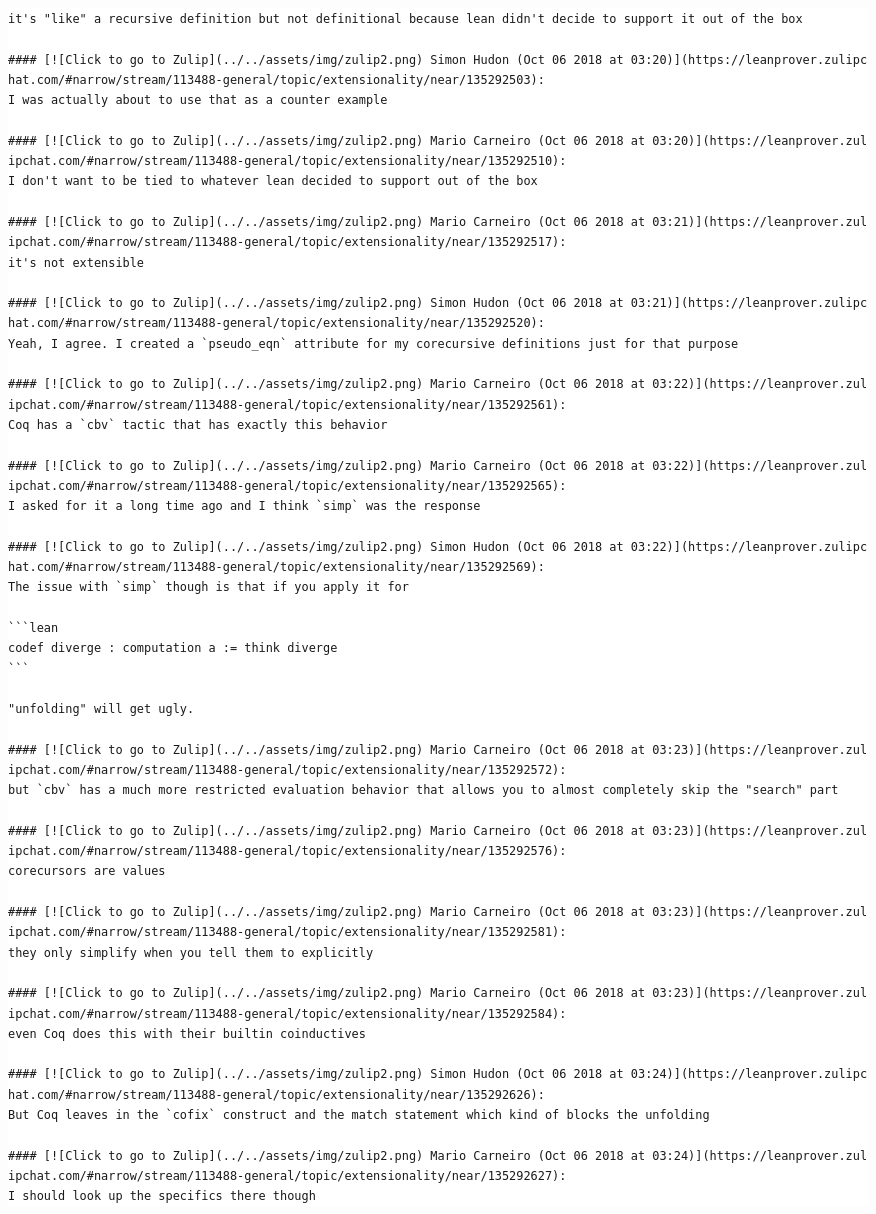 ````
it's "like" a recursive definition but not definitional because lean didn't decide to support it out of the box

#### [![Click to go to Zulip](../../assets/img/zulip2.png) Simon Hudon (Oct 06 2018 at 03:20)](https://leanprover.zulipchat.com/#narrow/stream/113488-general/topic/extensionality/near/135292503):
I was actually about to use that as a counter example

#### [![Click to go to Zulip](../../assets/img/zulip2.png) Mario Carneiro (Oct 06 2018 at 03:20)](https://leanprover.zulipchat.com/#narrow/stream/113488-general/topic/extensionality/near/135292510):
I don't want to be tied to whatever lean decided to support out of the box

#### [![Click to go to Zulip](../../assets/img/zulip2.png) Mario Carneiro (Oct 06 2018 at 03:21)](https://leanprover.zulipchat.com/#narrow/stream/113488-general/topic/extensionality/near/135292517):
it's not extensible

#### [![Click to go to Zulip](../../assets/img/zulip2.png) Simon Hudon (Oct 06 2018 at 03:21)](https://leanprover.zulipchat.com/#narrow/stream/113488-general/topic/extensionality/near/135292520):
Yeah, I agree. I created a `pseudo_eqn` attribute for my corecursive definitions just for that purpose

#### [![Click to go to Zulip](../../assets/img/zulip2.png) Mario Carneiro (Oct 06 2018 at 03:22)](https://leanprover.zulipchat.com/#narrow/stream/113488-general/topic/extensionality/near/135292561):
Coq has a `cbv` tactic that has exactly this behavior

#### [![Click to go to Zulip](../../assets/img/zulip2.png) Mario Carneiro (Oct 06 2018 at 03:22)](https://leanprover.zulipchat.com/#narrow/stream/113488-general/topic/extensionality/near/135292565):
I asked for it a long time ago and I think `simp` was the response

#### [![Click to go to Zulip](../../assets/img/zulip2.png) Simon Hudon (Oct 06 2018 at 03:22)](https://leanprover.zulipchat.com/#narrow/stream/113488-general/topic/extensionality/near/135292569):
The issue with `simp` though is that if you apply it for 

```lean
codef diverge : computation a := think diverge
```

"unfolding" will get ugly.

#### [![Click to go to Zulip](../../assets/img/zulip2.png) Mario Carneiro (Oct 06 2018 at 03:23)](https://leanprover.zulipchat.com/#narrow/stream/113488-general/topic/extensionality/near/135292572):
but `cbv` has a much more restricted evaluation behavior that allows you to almost completely skip the "search" part

#### [![Click to go to Zulip](../../assets/img/zulip2.png) Mario Carneiro (Oct 06 2018 at 03:23)](https://leanprover.zulipchat.com/#narrow/stream/113488-general/topic/extensionality/near/135292576):
corecursors are values

#### [![Click to go to Zulip](../../assets/img/zulip2.png) Mario Carneiro (Oct 06 2018 at 03:23)](https://leanprover.zulipchat.com/#narrow/stream/113488-general/topic/extensionality/near/135292581):
they only simplify when you tell them to explicitly

#### [![Click to go to Zulip](../../assets/img/zulip2.png) Mario Carneiro (Oct 06 2018 at 03:23)](https://leanprover.zulipchat.com/#narrow/stream/113488-general/topic/extensionality/near/135292584):
even Coq does this with their builtin coinductives

#### [![Click to go to Zulip](../../assets/img/zulip2.png) Simon Hudon (Oct 06 2018 at 03:24)](https://leanprover.zulipchat.com/#narrow/stream/113488-general/topic/extensionality/near/135292626):
But Coq leaves in the `cofix` construct and the match statement which kind of blocks the unfolding

#### [![Click to go to Zulip](../../assets/img/zulip2.png) Mario Carneiro (Oct 06 2018 at 03:24)](https://leanprover.zulipchat.com/#narrow/stream/113488-general/topic/extensionality/near/135292627):
I should look up the specifics there though

````
